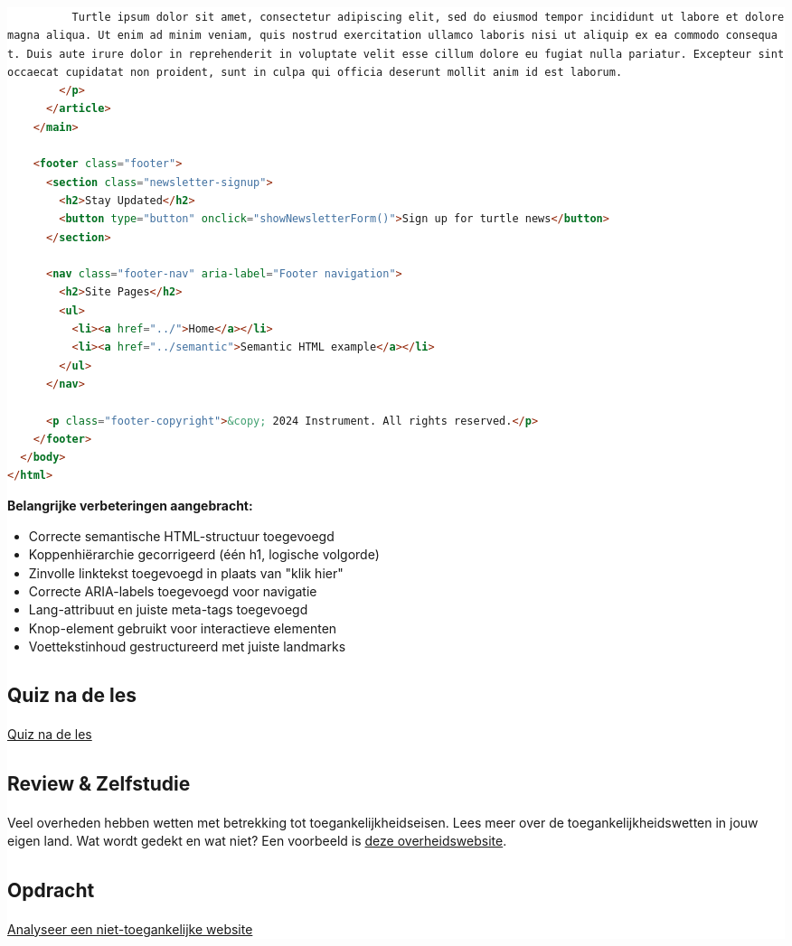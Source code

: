 ```html
          Turtle ipsum dolor sit amet, consectetur adipiscing elit, sed do eiusmod tempor incididunt ut labore et dolore magna aliqua. Ut enim ad minim veniam, quis nostrud exercitation ullamco laboris nisi ut aliquip ex ea commodo consequat. Duis aute irure dolor in reprehenderit in voluptate velit esse cillum dolore eu fugiat nulla pariatur. Excepteur sint occaecat cupidatat non proident, sunt in culpa qui officia deserunt mollit anim id est laborum.
        </p>
      </article>
    </main>
    
    <footer class="footer">
      <section class="newsletter-signup">
        <h2>Stay Updated</h2>
        <button type="button" onclick="showNewsletterForm()">Sign up for turtle news</button>
      </section>
      
      <nav class="footer-nav" aria-label="Footer navigation">
        <h2>Site Pages</h2>
        <ul>
          <li><a href="../">Home</a></li>
          <li><a href="../semantic">Semantic HTML example</a></li>
        </ul>
      </nav>
      
      <p class="footer-copyright">&copy; 2024 Instrument. All rights reserved.</p>
    </footer>
  </body>
</html>
```

**Belangrijke verbeteringen aangebracht:**
- Correcte semantische HTML-structuur toegevoegd
- Koppenhiërarchie gecorrigeerd (één h1, logische volgorde)
- Zinvolle linktekst toegevoegd in plaats van "klik hier"
- Correcte ARIA-labels toegevoegd voor navigatie
- Lang-attribuut en juiste meta-tags toegevoegd
- Knop-element gebruikt voor interactieve elementen
- Voettekstinhoud gestructureerd met juiste landmarks

## Quiz na de les
[Quiz na de les](https://ff-quizzes.netlify.app/web/en/)

## Review & Zelfstudie

Veel overheden hebben wetten met betrekking tot toegankelijkheidseisen. Lees meer over de toegankelijkheidswetten in jouw eigen land. Wat wordt gedekt en wat niet? Een voorbeeld is [deze overheidswebsite](https://accessibility.blog.gov.uk/).

## Opdracht

[Analyseer een niet-toegankelijke website](assignment.md)
